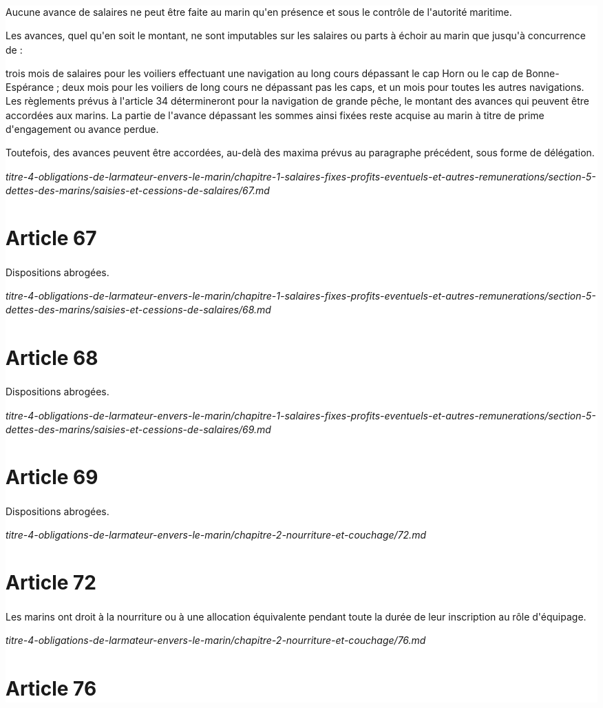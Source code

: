 Aucune avance de salaires ne peut être faite au marin qu'en présence et sous le contrôle de l'autorité maritime.

Les avances, quel qu'en soit le montant, ne sont imputables sur les salaires ou parts à échoir au marin que jusqu'à concurrence de :

trois mois de salaires pour les voiliers effectuant une navigation au long cours dépassant le cap Horn ou le cap de Bonne-Espérance ; deux mois pour les voiliers de long cours ne dépassant pas les caps, et un mois pour toutes les autres navigations. Les règlements prévus à l'article 34 détermineront pour la navigation de grande pêche, le montant des avances qui peuvent être accordées aux marins. La partie de l'avance dépassant les sommes ainsi fixées reste acquise au marin à titre de prime d'engagement ou avance perdue.

Toutefois, des avances peuvent être accordées, au-delà des maxima prévus au paragraphe précédent, sous forme de délégation.


*titre-4-obligations-de-larmateur-envers-le-marin/chapitre-1-salaires-fixes-profits-eventuels-et-autres-remunerations/section-5-dettes-des-marins/saisies-et-cessions-de-salaires/67.md*

# Article 67

Dispositions abrogées.


*titre-4-obligations-de-larmateur-envers-le-marin/chapitre-1-salaires-fixes-profits-eventuels-et-autres-remunerations/section-5-dettes-des-marins/saisies-et-cessions-de-salaires/68.md*

# Article 68

Dispositions abrogées.


*titre-4-obligations-de-larmateur-envers-le-marin/chapitre-1-salaires-fixes-profits-eventuels-et-autres-remunerations/section-5-dettes-des-marins/saisies-et-cessions-de-salaires/69.md*

# Article 69

Dispositions abrogées.


*titre-4-obligations-de-larmateur-envers-le-marin/chapitre-2-nourriture-et-couchage/72.md*

# Article 72

Les marins ont droit à la nourriture ou à une allocation équivalente pendant toute la durée de leur inscription au rôle d'équipage.


*titre-4-obligations-de-larmateur-envers-le-marin/chapitre-2-nourriture-et-couchage/76.md*

# Article 76
